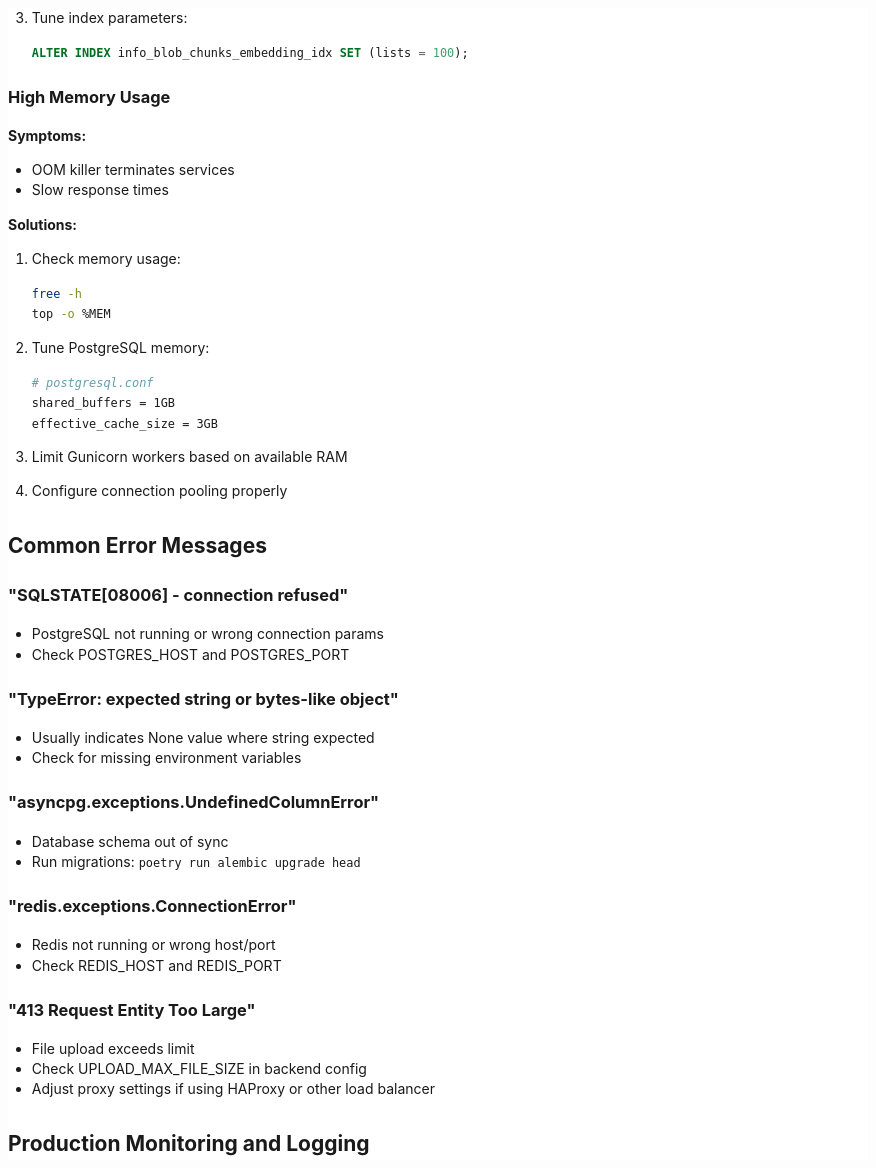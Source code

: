 3. Tune index parameters:
   ```sql
   ALTER INDEX info_blob_chunks_embedding_idx SET (lists = 100);
   ```

### High Memory Usage

**Symptoms:**
- OOM killer terminates services
- Slow response times

**Solutions:**
1. Check memory usage:
   ```bash
   free -h
   top -o %MEM
   ```

2. Tune PostgreSQL memory:
   ```bash
   # postgresql.conf
   shared_buffers = 1GB
   effective_cache_size = 3GB
   ```

3. Limit Gunicorn workers based on available RAM
4. Configure connection pooling properly

## Common Error Messages

### "SQLSTATE[08006] - connection refused"
- PostgreSQL not running or wrong connection params
- Check POSTGRES_HOST and POSTGRES_PORT

### "TypeError: expected string or bytes-like object"
- Usually indicates None value where string expected
- Check for missing environment variables

### "asyncpg.exceptions.UndefinedColumnError"
- Database schema out of sync
- Run migrations: `poetry run alembic upgrade head`

### "redis.exceptions.ConnectionError"
- Redis not running or wrong host/port
- Check REDIS_HOST and REDIS_PORT

### "413 Request Entity Too Large"
- File upload exceeds limit
- Check UPLOAD_MAX_FILE_SIZE in backend config
- Adjust proxy settings if using HAProxy or other load balancer

## Production Monitoring and Logging
